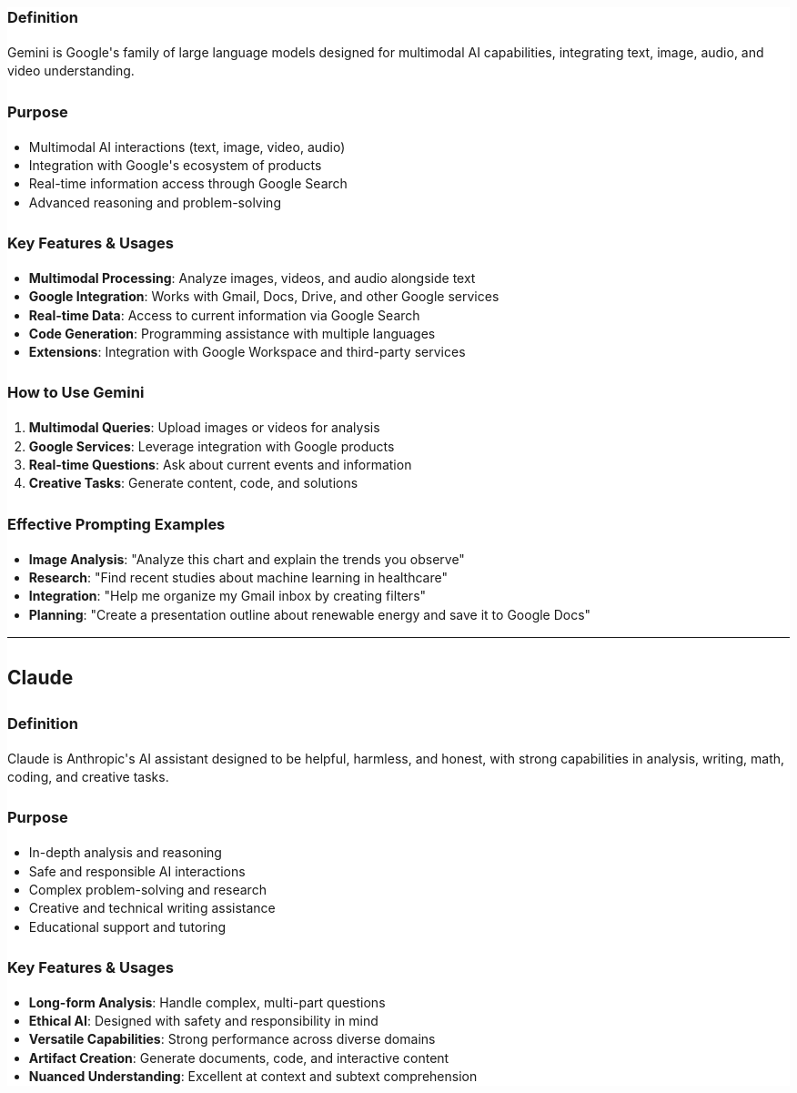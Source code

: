 ### Definition
Gemini is Google's family of large language models designed for multimodal AI capabilities, integrating text, image, audio, and video understanding.

### Purpose
- Multimodal AI interactions (text, image, video, audio)
- Integration with Google's ecosystem of products
- Real-time information access through Google Search
- Advanced reasoning and problem-solving

### Key Features & Usages
- **Multimodal Processing**: Analyze images, videos, and audio alongside text
- **Google Integration**: Works with Gmail, Docs, Drive, and other Google services
- **Real-time Data**: Access to current information via Google Search
- **Code Generation**: Programming assistance with multiple languages
- **Extensions**: Integration with Google Workspace and third-party services

### How to Use Gemini
1. **Multimodal Queries**: Upload images or videos for analysis
2. **Google Services**: Leverage integration with Google products
3. **Real-time Questions**: Ask about current events and information
4. **Creative Tasks**: Generate content, code, and solutions

### Effective Prompting Examples
- **Image Analysis**: "Analyze this chart and explain the trends you observe"
- **Research**: "Find recent studies about machine learning in healthcare"
- **Integration**: "Help me organize my Gmail inbox by creating filters"
- **Planning**: "Create a presentation outline about renewable energy and save it to Google Docs"

---

## Claude

### Definition
Claude is Anthropic's AI assistant designed to be helpful, harmless, and honest, with strong capabilities in analysis, writing, math, coding, and creative tasks.

### Purpose
- In-depth analysis and reasoning
- Safe and responsible AI interactions
- Complex problem-solving and research
- Creative and technical writing assistance
- Educational support and tutoring

### Key Features & Usages
- **Long-form Analysis**: Handle complex, multi-part questions
- **Ethical AI**: Designed with safety and responsibility in mind
- **Versatile Capabilities**: Strong performance across diverse domains
- **Artifact Creation**: Generate documents, code, and interactive content
- **Nuanced Understanding**: Excellent at context and subtext comprehension
